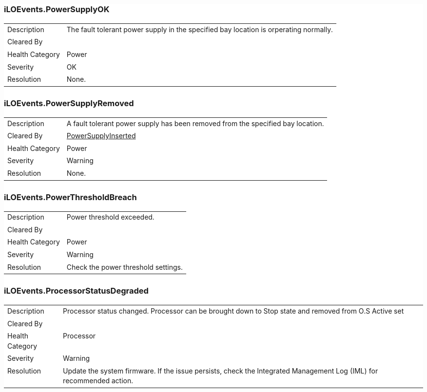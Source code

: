 ### iLOEvents.PowerSupplyOK

| | |
|:---|:---|
|Description|The fault tolerant power supply in the specified bay location is orperating normally.|
|Cleared By|[](#iloevents)|
|Health Category|Power|
|Severity|OK|
|Resolution|None.|

### iLOEvents.PowerSupplyRemoved

| | |
|:---|:---|
|Description|A fault tolerant power supply has been removed from the specified bay location.|
|Cleared By|[PowerSupplyInserted](#iloeventspowersupplyinserted)|
|Health Category|Power|
|Severity|Warning|
|Resolution|None.|

### iLOEvents.PowerThresholdBreach

| | |
|:---|:---|
|Description|Power threshold exceeded.|
|Cleared By|[](#iloevents)|
|Health Category|Power|
|Severity|Warning|
|Resolution|Check the power threshold settings.|

### iLOEvents.ProcessorStatusDegraded

| | |
|:---|:---|
|Description|Processor status changed. Processor can be brought down to Stop state and removed from O.S Active set|
|Cleared By|[](#iloevents)|
|Health Category|Processor|
|Severity|Warning|
|Resolution|Update the system firmware. If the issue persists, check the Integrated Management Log (IML) for recommended action.|
